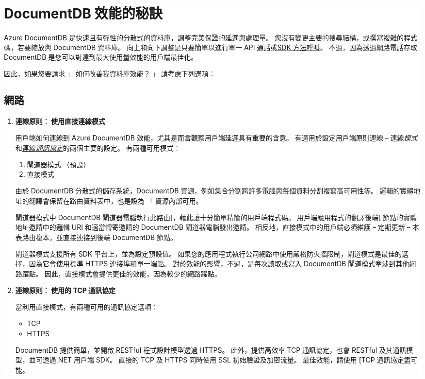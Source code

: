 <properties 
    pageTitle="DocumentDB 效能秘訣 |Microsoft Azure" 
    description="瞭解以提升 Azure DocumentDB 資料庫效能的用戶端設定選項"
    keywords="如何改善資料庫效能"
    services="documentdb" 
    authors="mimig1" 
    manager="jhubbard" 
    editor="" 
    documentationCenter=""/>

<tags 
    ms.service="documentdb" 
    ms.workload="data-services" 
    ms.tgt_pltfrm="na" 
    ms.devlang="na" 
    ms.topic="article" 
    ms.date="10/17/2016" 
    ms.author="mimig"/>

# <a name="performance-tips-for-documentdb"></a>DocumentDB 效能的秘訣

Azure DocumentDB 是快速且有彈性的分散式的資料庫，調整完美保證的延遲與處理量。 您沒有變更主要的搜尋結構，或撰寫複雜的程式碼，若要縮放與 DocumentDB 資料庫。 向上和向下調整是只要簡單以進行單一 API 通話或[SDK 方法呼叫](documentdb-performance-levels.md#changing-performance-levels-using-the-net-sdk)。 不過，因為透過網路電話存取 DocumentDB 是您可以對達到最大使用量效能的用戶端最佳化。

因此，如果您要請求 」 如何改善我資料庫效能？ 」 請考慮下列選項︰

## <a name="networking"></a>網路
<a id="direct-connection"></a>

1. **連線原則︰ 使用直接連線模式**
    
    用戶端如何連線到 Azure DocumentDB 效能，尤其是而言觀察用戶端延遲具有重要的含意。 有適用於設定用戶端原則連線 – 連線*模式*和[連線*通訊協定*](#connection-protocol)的兩個主要的設定。  有兩種可用模式︰

    1. 閘道器模式 （預設）
    2. 直接模式

    由於 DocumentDB 分散式的儲存系統，DocumentDB 資源，例如集合分割跨許多電腦與每個資料分割複寫高可用性等。 邏輯的實體地址的翻譯會保留在路由資料表中，也是設為 「 資源內部可用。

    閘道器模式中 DocumentDB 閘道器電腦執行此路由]，藉此讓十分簡單精簡的用戶端程式碼。 用戶端應用程式的翻譯後端] 節點的實體地址邀請中的邏輯 URI 和適當轉寄邀請的 DocumentDB 閘道器電腦發出邀請。  相反地，直接模式中的用戶端必須維護 – 定期更新 – 本表路由複本，並直接連接到後端 DocumentDB 節點。

    閘道器模式支援所有 SDK 平台上，並為設定預設值。  如果您的應用程式執行公司網路中使用嚴格防火牆限制，閘道模式是最佳的選擇，因為它會使用標準 HTTPS 連接埠和單一端點。 對於效能的影響，不過，是每次讀取或寫入 DocumentDB 閘道模式牽涉到其他網路躍點。   因此，直接模式會提供更佳的效能，因為較少的網路躍點。

2. **連線原則︰ 使用的 TCP 通訊協定**

    當利用直接模式，有兩種可用的通訊協定選項︰

    - TCP
    - HTTPS

    DocumentDB 提供簡單，並開啟 RESTful 程式設計模型透過 HTTPS。 此外，提供高效率 TCP 通訊協定，也會 RESTful 及其通訊模型，並可透過.NET 用戶端 SDK。 直接的 TCP 及 HTTPS 同時使用 SSL 初始驗證及加密流量。 最佳效能，請使用 [TCP 通訊協定盡可能。 
